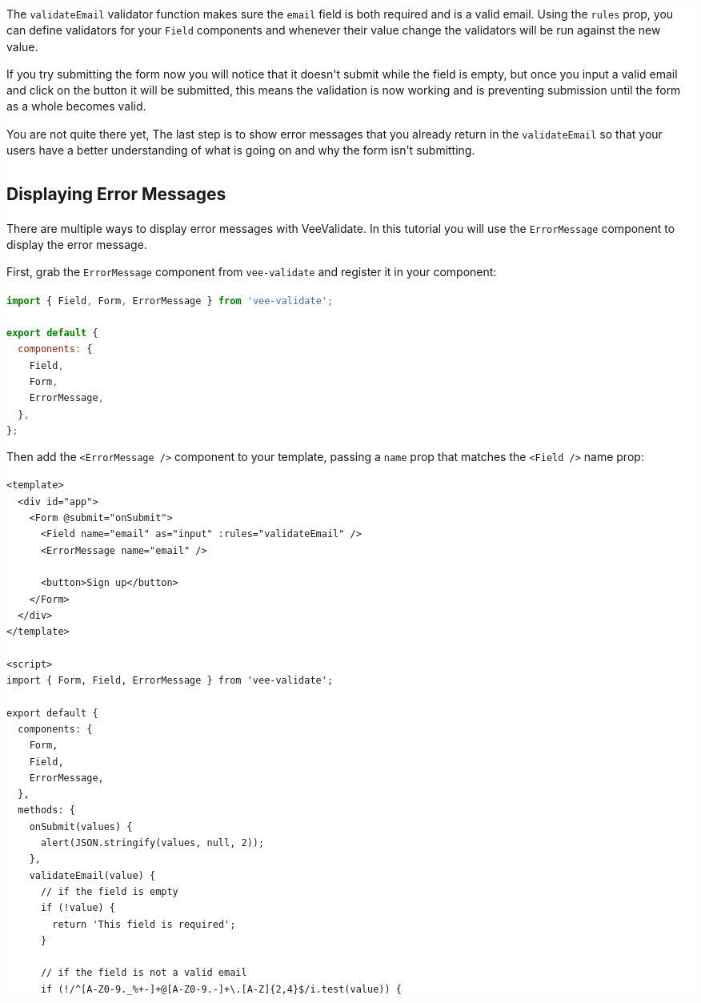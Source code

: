 The `validateEmail` validator function makes sure the `email` field is both required and is a valid email. Using the `rules` prop, you can define validators for your `Field` components and whenever their value change the validators will be run against the new value.

If you try submitting the form now you will notice that it doesn't submit while the field is empty, but once you input a valid email and click on the button it will be submitted, this means the validation is now working and is preventing submission until the form as a whole becomes valid.

You are not quite there yet, The last step is to show error messages that you already return in the `validateEmail` so that your users have a better understanding of what is going on and why the form isn't submitting.

## Displaying Error Messages

There are multiple ways to display error messages with VeeValidate. In this tutorial you will use the `ErrorMessage` component to display the error message.

First, grab the `ErrorMessage` component from `vee-validate` and register it in your component:

```js
import { Field, Form, ErrorMessage } from 'vee-validate';

export default {
  components: {
    Field,
    Form,
    ErrorMessage,
  },
};
```

Then add the `<ErrorMessage />` component to your template, passing a `name` prop that matches the `<Field />` name prop:

```vue
<template>
  <div id="app">
    <Form @submit="onSubmit">
      <Field name="email" as="input" :rules="validateEmail" />
      <ErrorMessage name="email" />

      <button>Sign up</button>
    </Form>
  </div>
</template>

<script>
import { Form, Field, ErrorMessage } from 'vee-validate';

export default {
  components: {
    Form,
    Field,
    ErrorMessage,
  },
  methods: {
    onSubmit(values) {
      alert(JSON.stringify(values, null, 2));
    },
    validateEmail(value) {
      // if the field is empty
      if (!value) {
        return 'This field is required';
      }

      // if the field is not a valid email
      if (!/^[A-Z0-9._%+-]+@[A-Z0-9.-]+\.[A-Z]{2,4}$/i.test(value)) {
```